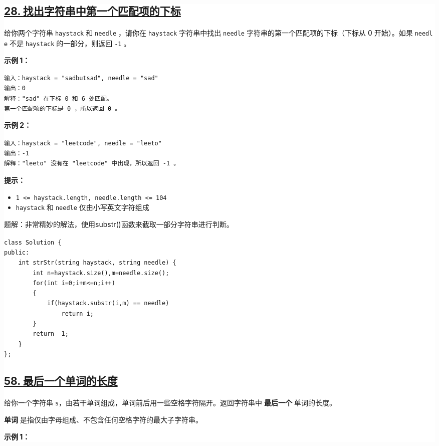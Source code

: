 

## [28. 找出字符串中第一个匹配项的下标](https://leetcode.cn/problems/find-the-index-of-the-first-occurrence-in-a-string/)

给你两个字符串 `haystack` 和 `needle` ，请你在 `haystack` 字符串中找出 `needle` 字符串的第一个匹配项的下标（下标从 0 开始）。如果 `needle` 不是 `haystack` 的一部分，则返回 `-1` 。

**示例 1：**

```
输入：haystack = "sadbutsad", needle = "sad"
输出：0
解释："sad" 在下标 0 和 6 处匹配。
第一个匹配项的下标是 0 ，所以返回 0 。
```

**示例 2：**

```
输入：haystack = "leetcode", needle = "leeto"
输出：-1
解释："leeto" 没有在 "leetcode" 中出现，所以返回 -1 。
```

**提示：**

- `1 <= haystack.length, needle.length <= 104`
- `haystack` 和 `needle` 仅由小写英文字符组成

题解：非常精妙的解法，使用substr()函数来截取一部分字符串进行判断。

```
class Solution {
public:
    int strStr(string haystack, string needle) {
        int n=haystack.size(),m=needle.size();
        for(int i=0;i+m<=n;i++)
        {
            if(haystack.substr(i,m) == needle)
                return i;
        }
        return -1;
    }
};
```



## [58. 最后一个单词的长度](https://leetcode.cn/problems/length-of-last-word/)

给你一个字符串 `s`，由若干单词组成，单词前后用一些空格字符隔开。返回字符串中 **最后一个** 单词的长度。

**单词** 是指仅由字母组成、不包含任何空格字符的最大子字符串。

 

**示例 1：**
